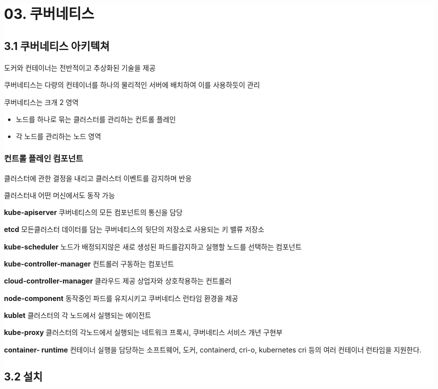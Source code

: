 # 03. 쿠버네티스

## 3.1 쿠버네티스 아키텍쳐

도커와 컨테이너는 전반적이고 추상화된 기술을 제공

쿠버네티스는 다량의 컨테이너를 하나의 물리적인 서버에 배치하여 이를 사용하듯이 관리

쿠버네티스는 크개 2 영역

- 노드를 하나로 묶는 클러스터를 관리하는 컨트롤 플레인

- 각 노드를 관리하는 노드 영역

### 컨트롤 플레인 컴포넌트

클러스터에 관한 결정을 내리고 클러스터 이벤트를 감지하며 반응

클러스터내 어떤 머신에서도 동작 가능

 **kube-apiserver** 쿠버네티스의 모든 컴포넌트의 통신을 담당

**etcd** 모든클러스터 데이터를 담는 쿠버네티스의 뒷단의 저장소로 사용되는 키 밸류 저장소

**kube-scheduler** 노드가 배정되지않은 새로 생성된 파드를감지하고 실행할 노드를 선택하는 컴포넌트

**kube-controller-manager** 컨트롤러 구동하는 컴포넌트

**cloud-controller-manager** 클라우드 제공 상업자와 상호작용하는 컨트롤러

**node-component** 동작중인 파드를 유지시키고 쿠버네티스 런타임 환경을 제공

**kublet** 클러스터의 각 노드에서 실행되는 에이전트

**kube-proxy** 클러스터의 각노드에서 실행되는 네트워크 프록시, 쿠버네티스 서비스 개년 구현부

**container- runtime** 컨테이너 실행을 담당하는 소프트웨어, 도커, containerd, cri-o, kubernetes cri 등의 여러 컨테이너 런타임을 지원한다.

## 3.2 설치
